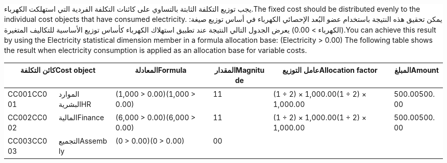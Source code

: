 <span data-ttu-id="6f3f1-259">يجب توزيع التكلفة الثابتة بالتساوي على كائنات التكلفة الفردية التي استهلكت الكهرباء.</span><span class="sxs-lookup"><span data-stu-id="6f3f1-259">The fixed cost should be distributed evenly to the individual cost objects that have consumed electricity.</span></span> <span data-ttu-id="6f3f1-260">يمكن تحقيق هذه النتيجة باستخدام عضو البُعد الإحصائي الكهرباء في أساس توزيع صيغة: (الكهرباء &gt; 0.00) يعرض الجدول التالي النتيجة عند تطبيق استهلاك الكهرباء كأساس توزيع الأساسية للتكاليف المتغيرة.</span><span class="sxs-lookup"><span data-stu-id="6f3f1-260">You can achieve this result by using the Electricity statistical dimension member in a formula allocation base: (Electricity &gt; 0.00) The following table shows the result when electricity consumption is applied as an allocation base for variable costs.</span></span>

<table>
<thead>
<tr>
<th colspan="2"><span data-ttu-id="6f3f1-261">كائن التكلفة</span><span class="sxs-lookup"><span data-stu-id="6f3f1-261">Cost object</span></span></th>
<th><span data-ttu-id="6f3f1-262">المعادلة</span><span class="sxs-lookup"><span data-stu-id="6f3f1-262">Formula</span></span></th>
<th><span data-ttu-id="6f3f1-263">المقدار</span><span class="sxs-lookup"><span data-stu-id="6f3f1-263">Magnitude</span></span></th>
<th><span data-ttu-id="6f3f1-264">عامل التوزيع</span><span class="sxs-lookup"><span data-stu-id="6f3f1-264">Allocation factor</span></span></th>
<th><span data-ttu-id="6f3f1-265">المبلغ</span><span class="sxs-lookup"><span data-stu-id="6f3f1-265">Amount</span></span></th>
</tr>
</thead>
<tbody>
<tr>
<td><span data-ttu-id="6f3f1-266">CC001</span><span class="sxs-lookup"><span data-stu-id="6f3f1-266">CC001</span></span></td>
<td><span data-ttu-id="6f3f1-267">الموارد البشرية</span><span class="sxs-lookup"><span data-stu-id="6f3f1-267">HR</span></span></td>
<td><span data-ttu-id="6f3f1-268">(1,000 &gt; 0.00)</span><span class="sxs-lookup"><span data-stu-id="6f3f1-268">(1,000 &gt; 0.00)</span></span></td>
<td><span data-ttu-id="6f3f1-269">1</span><span class="sxs-lookup"><span data-stu-id="6f3f1-269">1</span></span></td>
<td><span data-ttu-id="6f3f1-270">(1 ÷ 2) × 1,000.00</span><span class="sxs-lookup"><span data-stu-id="6f3f1-270">(1 ÷ 2) × 1,000.00</span></span></td>
<td><span data-ttu-id="6f3f1-271">500.00</span><span class="sxs-lookup"><span data-stu-id="6f3f1-271">500.00</span></span></td>
</tr>
<tr>
<td><span data-ttu-id="6f3f1-272">CC002</span><span class="sxs-lookup"><span data-stu-id="6f3f1-272">CC002</span></span></td>
<td><span data-ttu-id="6f3f1-273">المالية</span><span class="sxs-lookup"><span data-stu-id="6f3f1-273">Finance</span></span></td>
<td><span data-ttu-id="6f3f1-274">(6,000 &gt; 0.00)</span><span class="sxs-lookup"><span data-stu-id="6f3f1-274">(6,000 &gt; 0.00)</span></span></td>
<td><span data-ttu-id="6f3f1-275">1</span><span class="sxs-lookup"><span data-stu-id="6f3f1-275">1</span></span></td>
<td><span data-ttu-id="6f3f1-276">(1 ÷ 2) × 1,000.00</span><span class="sxs-lookup"><span data-stu-id="6f3f1-276">(1 ÷ 2) × 1,000.00</span></span></td>
<td><span data-ttu-id="6f3f1-277">500.00</span><span class="sxs-lookup"><span data-stu-id="6f3f1-277">500.00</span></span></td>
</tr>
<tr>
<td><span data-ttu-id="6f3f1-278">CC003</span><span class="sxs-lookup"><span data-stu-id="6f3f1-278">CC003</span></span></td>
<td><span data-ttu-id="6f3f1-279">التجميع</span><span class="sxs-lookup"><span data-stu-id="6f3f1-279">Assembly</span></span></td>
<td><span data-ttu-id="6f3f1-280">(0 &gt; 0.00)</span><span class="sxs-lookup"><span data-stu-id="6f3f1-280">(0 &gt; 0.00)</span></span></td>
<td><span data-ttu-id="6f3f1-281">0</span><span class="sxs-lookup"><span data-stu-id="6f3f1-281">0</span></span></td>